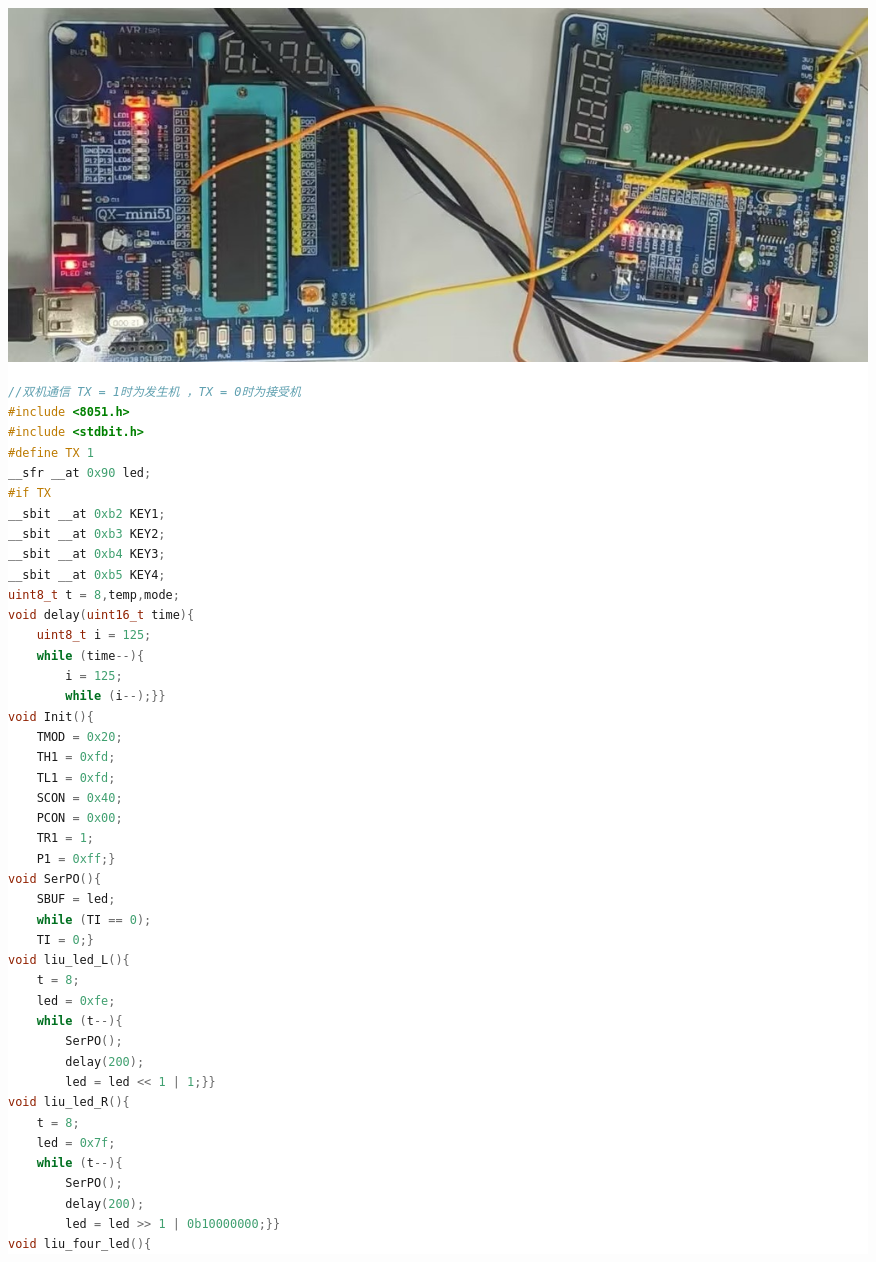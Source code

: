 ![def2651c6e6c9be8153fae33270c4a1d](../assets/img/单片机实验报告/def2651c6e6c9be8153fae33270c4a1d.jpg)

```c
//双机通信 TX = 1时为发生机 ，TX = 0时为接受机
#include <8051.h>
#include <stdbit.h>
#define TX 1
__sfr __at 0x90 led;
#if TX
__sbit __at 0xb2 KEY1;
__sbit __at 0xb3 KEY2;
__sbit __at 0xb4 KEY3;
__sbit __at 0xb5 KEY4;
uint8_t t = 8,temp,mode;
void delay(uint16_t time){
    uint8_t i = 125;
	while (time--){
        i = 125;
        while (i--);}}
void Init(){
    TMOD = 0x20;
    TH1 = 0xfd;
    TL1 = 0xfd;
    SCON = 0x40;
    PCON = 0x00;
    TR1 = 1;
    P1 = 0xff;}
void SerPO(){
    SBUF = led;
    while (TI == 0);
    TI = 0;}
void liu_led_L(){
    t = 8;
    led = 0xfe;
    while (t--){
        SerPO();
        delay(200);
        led = led << 1 | 1;}}
void liu_led_R(){
    t = 8;
    led = 0x7f;
    while (t--){
        SerPO();
        delay(200);
        led = led >> 1 | 0b10000000;}}
void liu_four_led(){
```
